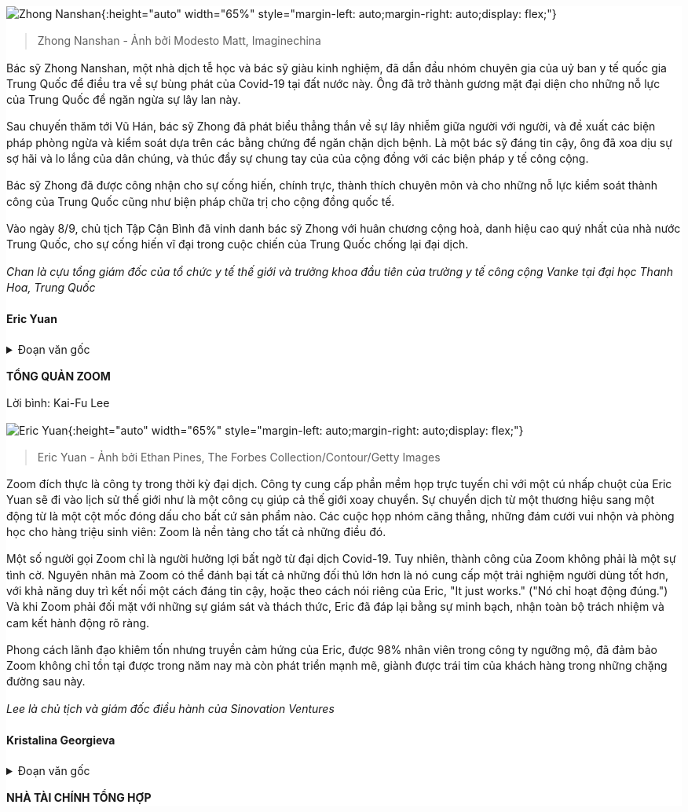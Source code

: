 ![Zhong Nanshan](https://api.time.com/wp-content/uploads/2020/09/time-100-Zhong-Nanshan.jpg?w=800&quality=85){:height="auto" width="65%" style="margin-left: auto;margin-right: auto;display: flex;"}
> Zhong Nanshan - Ảnh bởi Modesto Matt, Imaginechina

Bác sỹ Zhong Nanshan, một nhà dịch tễ học và bác sỹ giàu kinh nghiệm, đã dẫn đầu nhóm chuyên gia của uỷ ban y tế quốc gia Trung Quốc để điều tra về sự bùng phát của Covid-19 tại đất nước này. Ông đã trở thành gương mặt đại diện cho những nỗ lực của Trung Quốc để ngăn ngừa sự lây lan này.

Sau chuyến thăm tới Vũ Hán, bác sỹ Zhong đã phát biểu thẳng thắn về sự lây nhiễm giữa người với người, và đề xuất các biện pháp phòng ngừa và kiểm soát dựa trên các bằng chứng để ngăn chặn dịch bệnh. Là một bác sỹ đáng tin cậy, ông đã xoa dịu sự sợ hãi và lo lắng của dân chúng, và thúc đẩy sự chung tay của của cộng đồng với các biện pháp y tế công cộng.

Bác sỹ Zhong đã được công nhận cho sự cống hiến, chính trực, thành thích chuyên môn và cho những nỗ lực kiểm soát thành công của Trung Quốc cũng như biện pháp chữa trị cho cộng đồng quốc tế.

Vào ngày 8/9, chủ tịch Tập Cận Bình đã vinh danh bác sỹ Zhong với huân chương cộng hoà, danh hiệu cao quý nhất của nhà nước Trung Quốc, cho sự cống hiến vĩ đại trong cuộc chiến của Trung Quốc chống lại đại dịch.

_Chan là cựu tổng giám đốc của tổ chức y tế thế giới và trưởng khoa đầu tiên của trường y tế công cộng Vanke tại đại học Thanh Hoa, Trung Quốc_

#### Eric Yuan

<details><summary>Đoạn văn gốc</summary></details>

**TỔNG QUẢN ZOOM**

Lời bình: Kai-Fu Lee

![Eric Yuan](https://api.time.com/wp-content/uploads/2020/09/time-100-Eric-Yuan.jpg?w=800&quality=85){:height="auto" width="65%" style="margin-left: auto;margin-right: auto;display: flex;"}
> Eric Yuan - Ảnh bởi Ethan Pines, The Forbes Collection/Contour/Getty Images

Zoom đích thực là công ty trong thời kỳ đại dịch. Công ty cung cấp phần mềm họp trực tuyến chỉ với một cú nhấp chuột của Eric Yuan sẽ đi vào lịch sử thế giới như là một công cụ giúp cả thế giới xoay chuyển. Sự chuyển dịch từ một thương hiệu sang một động từ là một cột mốc đóng dấu cho bất cứ sản phẩm nào. Các cuộc họp nhóm căng thẳng, những đám cưới vui nhộn và phòng học cho hàng triệu sinh viên: Zoom là nền tảng cho tất cả những điều đó.

Một số người gọi Zoom chỉ là người hưởng lợi bất ngờ từ đại dịch Covid-19. Tuy nhiên, thành công của Zoom không phải là một sự tình cờ. Nguyên nhân mà Zoom có thể đánh bại tất cả những đối thủ lớn hơn là nó cung cấp một trải nghiệm người dùng tốt hơn, với khả năng duy trì kết nối một cách đáng tin cậy, hoặc theo cách nói riêng của Eric, "It just works." ("Nó chỉ hoạt động đúng.") Và khi Zoom phải đối mặt với những sự giám sát và thách thức, Eric đã đáp lại bằng sự minh bạch, nhận toàn bộ trách nhiệm và cam kết hành động rõ ràng.

Phong cách lãnh đạo khiêm tốn nhưng truyền cảm hứng của Eric, được 98% nhân viên trong công ty ngưỡng mộ, đã đảm bảo Zoom không chỉ tồn tại được trong năm nay mà còn phát triển mạnh mẽ, giành được trái tim của khách hàng trong những chặng đường sau này.
 
_Lee là chủ tịch và giám đốc điều hành của Sinovation Ventures_

#### Kristalina Georgieva

<details><summary>Đoạn văn gốc</summary></details>

**NHÀ TÀI CHÍNH TỔNG HỢP**
